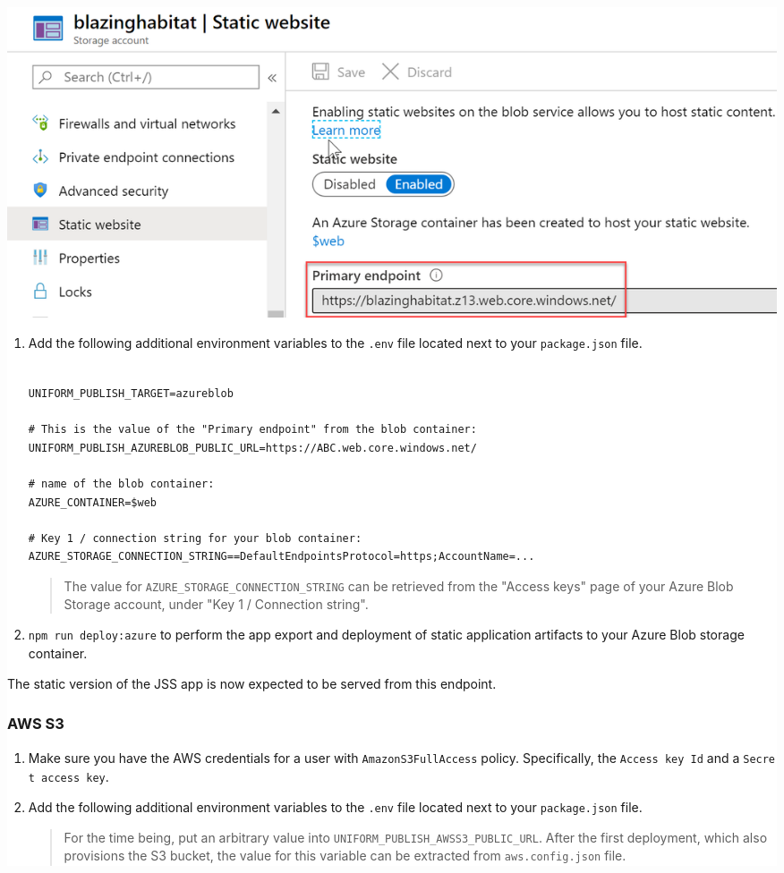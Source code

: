    ![Azure Static website primary endpoint](docs/images/azure-static-endpoint.png "Azure Static website primary endpoint")

1. Add the following additional environment variables to the `.env` file located next to your `package.json` file.

   ```

   UNIFORM_PUBLISH_TARGET=azureblob

   # This is the value of the "Primary endpoint" from the blob container:
   UNIFORM_PUBLISH_AZUREBLOB_PUBLIC_URL=https://ABC.web.core.windows.net/

   # name of the blob container:
   AZURE_CONTAINER=$web

   # Key 1 / connection string for your blob container:
   AZURE_STORAGE_CONNECTION_STRING==DefaultEndpointsProtocol=https;AccountName=...

   ```

   > The value for `AZURE_STORAGE_CONNECTION_STRING` can be retrieved from the "Access keys" page of your Azure Blob Storage account, under "Key 1 / Connection string".

1. `npm run deploy:azure` to perform the app export and deployment of static application artifacts to your Azure Blob storage container.

The static version of the JSS app is now expected to be served from this endpoint.

### AWS S3

1. Make sure you have the AWS credentials for a user with `AmazonS3FullAccess` policy. Specifically, the `Access key Id` and a `Secret access key`.

1. Add the following additional environment variables to the `.env` file located next to your `package.json` file.

   > For the time being, put an arbitrary value into `UNIFORM_PUBLISH_AWSS3_PUBLIC_URL`. After the first deployment, which also provisions the S3 bucket, the value for this variable can be extracted from `aws.config.json` file.
